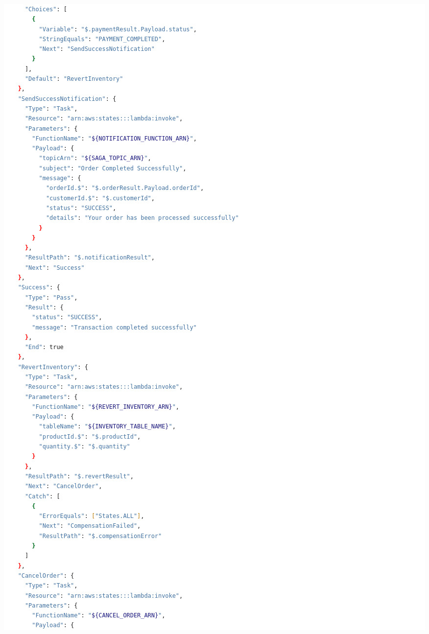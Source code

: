    ```bash
         "Choices": [
           {
             "Variable": "$.paymentResult.Payload.status",
             "StringEquals": "PAYMENT_COMPLETED",
             "Next": "SendSuccessNotification"
           }
         ],
         "Default": "RevertInventory"
       },
       "SendSuccessNotification": {
         "Type": "Task",
         "Resource": "arn:aws:states:::lambda:invoke",
         "Parameters": {
           "FunctionName": "${NOTIFICATION_FUNCTION_ARN}",
           "Payload": {
             "topicArn": "${SAGA_TOPIC_ARN}",
             "subject": "Order Completed Successfully",
             "message": {
               "orderId.$": "$.orderResult.Payload.orderId",
               "customerId.$": "$.customerId",
               "status": "SUCCESS",
               "details": "Your order has been processed successfully"
             }
           }
         },
         "ResultPath": "$.notificationResult",
         "Next": "Success"
       },
       "Success": {
         "Type": "Pass",
         "Result": {
           "status": "SUCCESS",
           "message": "Transaction completed successfully"
         },
         "End": true
       },
       "RevertInventory": {
         "Type": "Task",
         "Resource": "arn:aws:states:::lambda:invoke",
         "Parameters": {
           "FunctionName": "${REVERT_INVENTORY_ARN}",
           "Payload": {
             "tableName": "${INVENTORY_TABLE_NAME}",
             "productId.$": "$.productId",
             "quantity.$": "$.quantity"
           }
         },
         "ResultPath": "$.revertResult",
         "Next": "CancelOrder",
         "Catch": [
           {
             "ErrorEquals": ["States.ALL"],
             "Next": "CompensationFailed",
             "ResultPath": "$.compensationError"
           }
         ]
       },
       "CancelOrder": {
         "Type": "Task",
         "Resource": "arn:aws:states:::lambda:invoke",
         "Parameters": {
           "FunctionName": "${CANCEL_ORDER_ARN}",
           "Payload": {
   ```